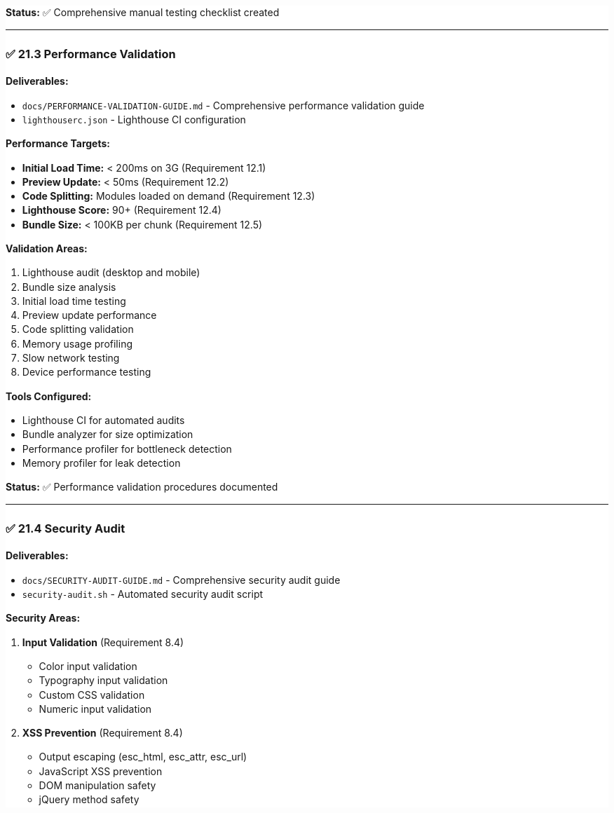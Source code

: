 **Status:** ✅ Comprehensive manual testing checklist created

---

### ✅ 21.3 Performance Validation

**Deliverables:**
- `docs/PERFORMANCE-VALIDATION-GUIDE.md` - Comprehensive performance validation guide
- `lighthouserc.json` - Lighthouse CI configuration

**Performance Targets:**
- **Initial Load Time:** < 200ms on 3G (Requirement 12.1)
- **Preview Update:** < 50ms (Requirement 12.2)
- **Code Splitting:** Modules loaded on demand (Requirement 12.3)
- **Lighthouse Score:** 90+ (Requirement 12.4)
- **Bundle Size:** < 100KB per chunk (Requirement 12.5)

**Validation Areas:**
1. Lighthouse audit (desktop and mobile)
2. Bundle size analysis
3. Initial load time testing
4. Preview update performance
5. Code splitting validation
6. Memory usage profiling
7. Slow network testing
8. Device performance testing

**Tools Configured:**
- Lighthouse CI for automated audits
- Bundle analyzer for size optimization
- Performance profiler for bottleneck detection
- Memory profiler for leak detection

**Status:** ✅ Performance validation procedures documented

---

### ✅ 21.4 Security Audit

**Deliverables:**
- `docs/SECURITY-AUDIT-GUIDE.md` - Comprehensive security audit guide
- `security-audit.sh` - Automated security audit script

**Security Areas:**
1. **Input Validation** (Requirement 8.4)
   - Color input validation
   - Typography input validation
   - Custom CSS validation
   - Numeric input validation

2. **XSS Prevention** (Requirement 8.4)
   - Output escaping (esc_html, esc_attr, esc_url)
   - JavaScript XSS prevention
   - DOM manipulation safety
   - jQuery method safety
